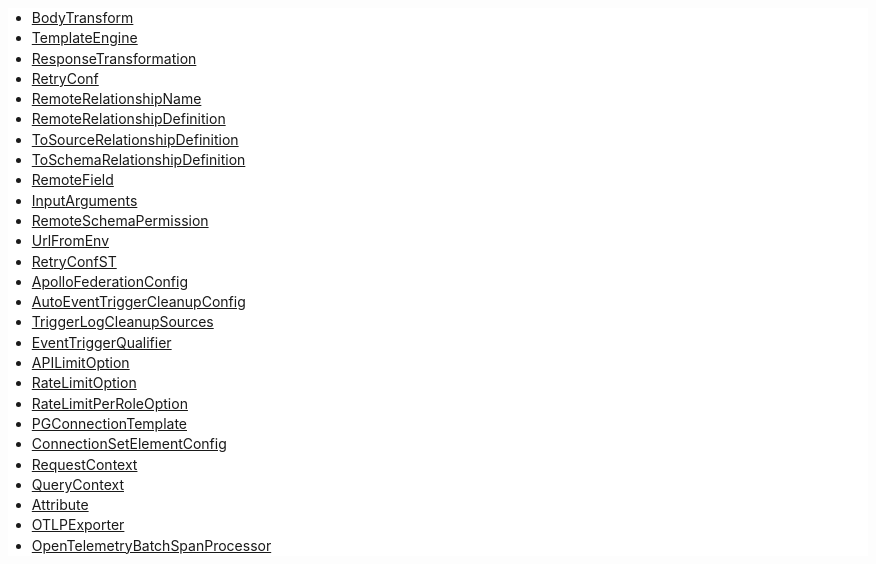 - [ BodyTransform ](https://hasura.io/docs/latest/api-reference/syntax-defs/#bigquerycomputedfielddefinition/#bodytransform)
- [ TemplateEngine ](https://hasura.io/docs/latest/api-reference/syntax-defs/#bigquerycomputedfielddefinition/#templateengine)
- [ ResponseTransformation ](https://hasura.io/docs/latest/api-reference/syntax-defs/#bigquerycomputedfielddefinition/#responsetransformation)
- [ RetryConf ](https://hasura.io/docs/latest/api-reference/syntax-defs/#bigquerycomputedfielddefinition/#retryconf)
- [ RemoteRelationshipName ](https://hasura.io/docs/latest/api-reference/syntax-defs/#bigquerycomputedfielddefinition/#remoterelationshipname)
- [ RemoteRelationshipDefinition ](https://hasura.io/docs/latest/api-reference/syntax-defs/#bigquerycomputedfielddefinition/#remoterelationshipdefinition)
- [ ToSourceRelationshipDefinition ](https://hasura.io/docs/latest/api-reference/syntax-defs/#bigquerycomputedfielddefinition/#tosourcerelationshipdefinition)
- [ ToSchemaRelationshipDefinition ](https://hasura.io/docs/latest/api-reference/syntax-defs/#bigquerycomputedfielddefinition/#toschemarelationshipdefinition)
- [ RemoteField ](https://hasura.io/docs/latest/api-reference/syntax-defs/#bigquerycomputedfielddefinition/#remotefield)
- [ InputArguments ](https://hasura.io/docs/latest/api-reference/syntax-defs/#bigquerycomputedfielddefinition/#inputarguments)
- [ RemoteSchemaPermission ](https://hasura.io/docs/latest/api-reference/syntax-defs/#bigquerycomputedfielddefinition/#remoteschemapermission)
- [ UrlFromEnv ](https://hasura.io/docs/latest/api-reference/syntax-defs/#bigquerycomputedfielddefinition/#urlfromenv)
- [ RetryConfST ](https://hasura.io/docs/latest/api-reference/syntax-defs/#bigquerycomputedfielddefinition/#retryconfst)
- [ ApolloFederationConfig ](https://hasura.io/docs/latest/api-reference/syntax-defs/#bigquerycomputedfielddefinition/#apollofederationconfig)
- [ AutoEventTriggerCleanupConfig ](https://hasura.io/docs/latest/api-reference/syntax-defs/#bigquerycomputedfielddefinition/#autoeventtriggercleanupconfig)
- [ TriggerLogCleanupSources ](https://hasura.io/docs/latest/api-reference/syntax-defs/#bigquerycomputedfielddefinition/#triggerlogcleanupsources)
- [ EventTriggerQualifier ](https://hasura.io/docs/latest/api-reference/syntax-defs/#bigquerycomputedfielddefinition/#eventtriggerqualifier)
- [ APILimitOption ](https://hasura.io/docs/latest/api-reference/syntax-defs/#bigquerycomputedfielddefinition/#apilimitoption)
- [ RateLimitOption ](https://hasura.io/docs/latest/api-reference/syntax-defs/#bigquerycomputedfielddefinition/#ratelimitoption)
- [ RateLimitPerRoleOption ](https://hasura.io/docs/latest/api-reference/syntax-defs/#bigquerycomputedfielddefinition/#ratelimitperroleoption)
- [ PGConnectionTemplate ](https://hasura.io/docs/latest/api-reference/syntax-defs/#bigquerycomputedfielddefinition/#pgconnectiontemplate)
- [ ConnectionSetElementConfig ](https://hasura.io/docs/latest/api-reference/syntax-defs/#bigquerycomputedfielddefinition/#connectionsetelementconfig)
- [ RequestContext ](https://hasura.io/docs/latest/api-reference/syntax-defs/#bigquerycomputedfielddefinition/#requestcontext)
- [ QueryContext ](https://hasura.io/docs/latest/api-reference/syntax-defs/#bigquerycomputedfielddefinition/#queryContext)
- [ Attribute ](https://hasura.io/docs/latest/api-reference/syntax-defs/#bigquerycomputedfielddefinition/#attribute)
- [ OTLPExporter ](https://hasura.io/docs/latest/api-reference/syntax-defs/#bigquerycomputedfielddefinition/#otlpexporter)
- [ OpenTelemetryBatchSpanProcessor ](https://hasura.io/docs/latest/api-reference/syntax-defs/#bigquerycomputedfielddefinition/#opentelemetrybatchspanprocessor)
